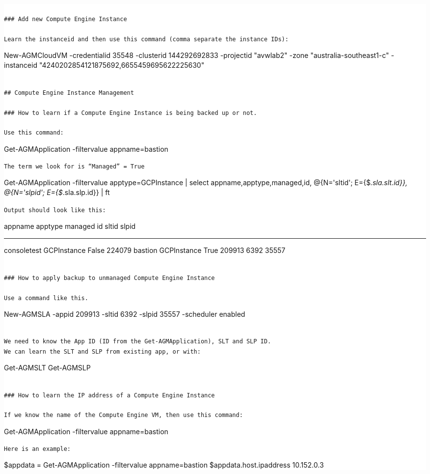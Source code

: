 ```

### Add new Compute Engine Instance

Learn the instanceid and then use this command (comma separate the instance IDs):
```
New-AGMCloudVM -credentialid 35548 -clusterid 144292692833 -projectid "avwlab2" -zone "australia-southeast1-c" -instanceid "4240202854121875692,6655459695622225630"
```

## Compute Engine Instance Management

### How to learn if a Compute Engine Instance is being backed up or not.

Use this command:
```
Get-AGMApplication -filtervalue appname=bastion
```
The term we look for is “Managed” = True 
```
Get-AGMApplication -filtervalue apptype=GCPInstance | select appname,apptype,managed,id, @{N='sltid'; E={$_.sla.slt.id}}, @{N='slpid'; E={$_.sla.slp.id}} | ft
```
Output should look like this:
```
appname     apptype     managed id     sltid slpid
-------     -------     ------- --     ----- -----
consoletest GCPInstance   False 224079
bastion     GCPInstance    True 209913 6392  35557
```

### How to apply backup to unmanaged Compute Engine Instance

Use a command like this.
```
New-AGMSLA -appid 209913 -sltid 6392 -slpid 35557 -scheduler enabled
```

We need to know the App ID (ID from the Get-AGMApplication), SLT and SLP ID.
We can learn the SLT and SLP from existing app, or with:
```
Get-AGMSLT
Get-AGMSLP
```

### How to learn the IP address of a Compute Engine Instance

If we know the name of the Compute Engine VM, then use this command: 
```
Get-AGMApplication -filtervalue appname=bastion
```
Here is an example:
```
$appdata = Get-AGMApplication -filtervalue appname=bastion
$appdata.host.ipaddress
10.152.0.3
